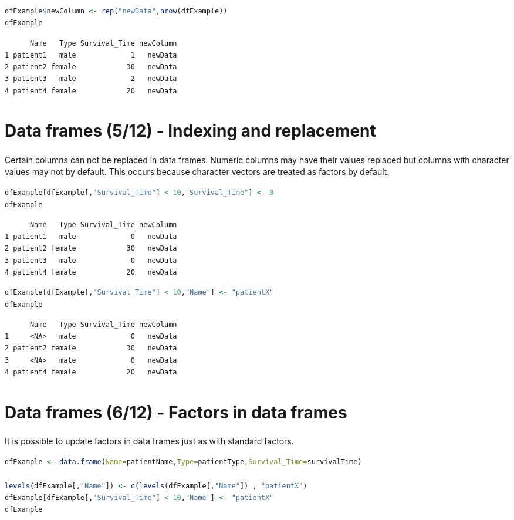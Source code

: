 ```r
dfExample$newColumn <- rep("newData",nrow(dfExample))
dfExample
```

```
      Name   Type Survival_Time newColumn
1 patient1   male             1   newData
2 patient2 female            30   newData
3 patient3   male             2   newData
4 patient4 female            20   newData
```

Data frames (5/12) - Indexing and replacement
=========================================================

Certain columns can not be replaced in data frames. Numeric columns may have their values replaced but columns with character values may not by default. This occurs because character vectors are treated as factors by default.



```r
dfExample[dfExample[,"Survival_Time"] < 10,"Survival_Time"] <- 0
dfExample
```

```
      Name   Type Survival_Time newColumn
1 patient1   male             0   newData
2 patient2 female            30   newData
3 patient3   male             0   newData
4 patient4 female            20   newData
```


```r
dfExample[dfExample[,"Survival_Time"] < 10,"Name"] <- "patientX"
dfExample
```

```
      Name   Type Survival_Time newColumn
1     <NA>   male             0   newData
2 patient2 female            30   newData
3     <NA>   male             0   newData
4 patient4 female            20   newData
```


Data frames (6/12) - Factors in data frames
=========================================================
It is possible to update factors in data frames just as with standard factors.


```r
dfExample <- data.frame(Name=patientName,Type=patientType,Survival_Time=survivalTime)

levels(dfExample[,"Name"]) <- c(levels(dfExample[,"Name"]) , "patientX")
dfExample[dfExample[,"Survival_Time"] < 10,"Name"] <- "patientX"
dfExample
```
